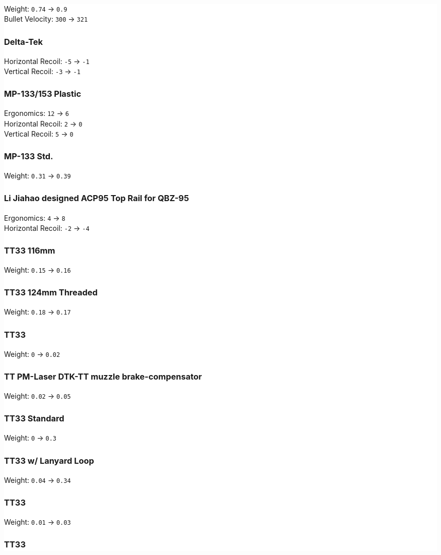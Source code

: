 Weight: `0.74` -> <code class="red">0.9</code> \
Bullet Velocity: `300` -> <code class="green">321</code>

### Delta-Tek

Horizontal Recoil: `-5` -> <code class="red">-1</code> \
Vertical Recoil: `-3` -> <code class="red">-1</code>

### MP-133/153 Plastic

Ergonomics: `12` -> <code class="red">6</code> \
Horizontal Recoil: `2` -> <code class="green">0</code> \
Vertical Recoil: `5` -> <code class="green">0</code>

### MP-133 Std.

Weight: `0.31` -> <code class="red">0.39</code>

### Li Jiahao designed ACP95 Top Rail for QBZ-95

Ergonomics: `4` -> <code class="green">8</code> \
Horizontal Recoil: `-2` -> <code class="green">-4</code>

### TT33 116mm

Weight: `0.15` -> <code class="red">0.16</code>

### TT33 124mm Threaded

Weight: `0.18` -> <code class="green">0.17</code>

### TT33

Weight: `0` -> <code class="red">0.02</code>

### TT PM-Laser DTK-TT muzzle brake-compensator

Weight: `0.02` -> <code class="red">0.05</code>

### TT33 Standard

Weight: `0` -> <code class="red">0.3</code>

### TT33 w/ Lanyard Loop

Weight: `0.04` -> <code class="red">0.34</code>

### TT33

Weight: `0.01` -> <code class="red">0.03</code>

### TT33

